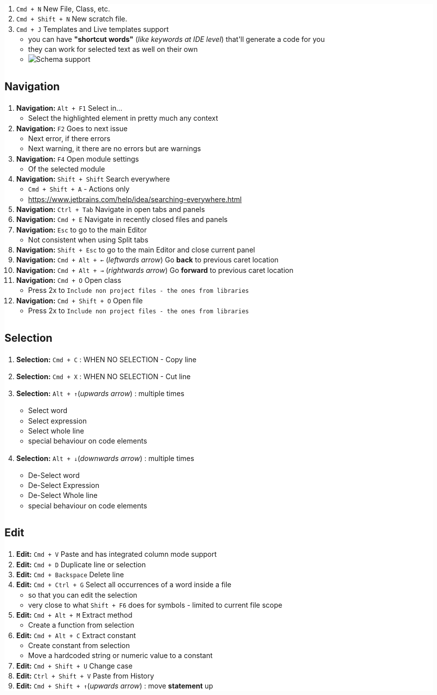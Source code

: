 1. `Cmd + N` New File, Class, etc.
1. `Cmd + Shift + N` New scratch file.
1. `Cmd + J` Templates and Live templates support
    - you can have **"shortcut words"** (*like keywords at IDE level*) that'll generate a code for you
    - they can work for selected text as well on their own
    - ![Schema support](/howtos/intellijidea/live-templates.png)

## Navigation

1. **Navigation:** `Alt + F1` Select in...
    - Select the highlighted element in pretty much any context
1. **Navigation:** `F2` Goes to next issue
    - Next error, if there errors
    - Next warning, it there are no errors but are warnings
1. **Navigation:** `F4` Open module settings
    - Of the selected module
1. **Navigation:** `Shift + Shift` Search everywhere
    - `Cmd + Shift + A` - Actions only
    - https://www.jetbrains.com/help/idea/searching-everywhere.html
1. **Navigation:** `Ctrl + Tab` Navigate in open tabs and panels
1. **Navigation:** `Cmd + E` Navigate in recently closed files and panels
1. **Navigation:** `Esc` to go to the main Editor
    - Not consistent when using Split tabs
1. **Navigation:** `Shift + Esc` to go to the main Editor and close current panel
1. **Navigation:** `Cmd + Alt + ←` (*leftwards arrow*) Go **back** to previous caret location
1. **Navigation:** `Cmd + Alt + →` (*rightwards arrow*) Go **forward** to previous caret location
1. **Navigation:** `Cmd + O` Open class
    - Press 2x to `Include non project files - the ones from libraries`
1. **Navigation:** `Cmd + Shift + O` Open file
    - Press 2x to `Include non project files - the ones from libraries`

## Selection

1. **Selection:** `Cmd + C` : WHEN NO SELECTION - Copy line
1. **Selection:** `Cmd + X` : WHEN NO SELECTION - Cut line

1. **Selection:** `Alt + ↑`(*upwards arrow*) : multiple times
    - Select word
    - Select expression
    - Select whole line
    - special behaviour on code elements
1. **Selection:** `Alt + ↓`(*downwards arrow*) : multiple times
    - De-Select word
    - De-Select Expression
    - De-Select Whole line
    - special behaviour on code elements

## Edit
    
1. **Edit:** `Cmd + V` Paste and has integrated column mode support
1. **Edit:** `Cmd + D` Duplicate line or selection
1. **Edit:** `Cmd + Backspace` Delete line
1. **Edit:** `Cmd + Ctrl + G` Select all occurrences of a word inside a file
    - so that you can edit the selection
    - very close to what `Shift + F6` does for symbols - limited to current file scope
1. **Edit:** `Cmd + Alt + M` Extract method
    - Create a function from selection
1. **Edit:** `Cmd + Alt + C` Extract constant 
    - Create constant from selection
    - Move a hardcoded string or numeric value to a constant
1. **Edit:** `Cmd + Shift + U` Change case 
1. **Edit:** `Ctrl + Shift + V` Paste from History 
1. **Edit:** `Cmd + Shift + ↑`(_upwards arrow_) : move **statement** up